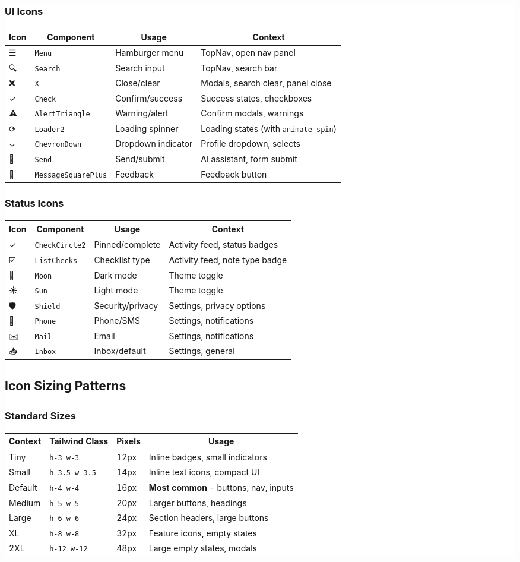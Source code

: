### UI Icons

| Icon | Component | Usage | Context |
|------|-----------|-------|---------|
| ☰ | `Menu` | Hamburger menu | TopNav, open nav panel |
| 🔍 | `Search` | Search input | TopNav, search bar |
| ❌ | `X` | Close/clear | Modals, search clear, panel close |
| ✓ | `Check` | Confirm/success | Success states, checkboxes |
| ⚠️ | `AlertTriangle` | Warning/alert | Confirm modals, warnings |
| ⟳ | `Loader2` | Loading spinner | Loading states (with `animate-spin`) |
| ⌄ | `ChevronDown` | Dropdown indicator | Profile dropdown, selects |
| 📨 | `Send` | Send/submit | AI assistant, form submit |
| 💬 | `MessageSquarePlus` | Feedback | Feedback button |

### Status Icons

| Icon | Component | Usage | Context |
|------|-----------|-------|---------|
| ✓ | `CheckCircle2` | Pinned/complete | Activity feed, status badges |
| ☑️ | `ListChecks` | Checklist type | Activity feed, note type badge |
| 🌙 | `Moon` | Dark mode | Theme toggle |
| ☀️ | `Sun` | Light mode | Theme toggle |
| 🛡️ | `Shield` | Security/privacy | Settings, privacy options |
| 📱 | `Phone` | Phone/SMS | Settings, notifications |
| ✉️ | `Mail` | Email | Settings, notifications |
| 📥 | `Inbox` | Inbox/default | Settings, general |

## Icon Sizing Patterns

### Standard Sizes

| Context | Tailwind Class | Pixels | Usage |
|---------|----------------|---------|-------|
| Tiny | `h-3 w-3` | 12px | Inline badges, small indicators |
| Small | `h-3.5 w-3.5` | 14px | Inline text icons, compact UI |
| Default | `h-4 w-4` | 16px | **Most common** - buttons, nav, inputs |
| Medium | `h-5 w-5` | 20px | Larger buttons, headings |
| Large | `h-6 w-6` | 24px | Section headers, large buttons |
| XL | `h-8 w-8` | 32px | Feature icons, empty states |
| 2XL | `h-12 w-12` | 48px | Large empty states, modals |

